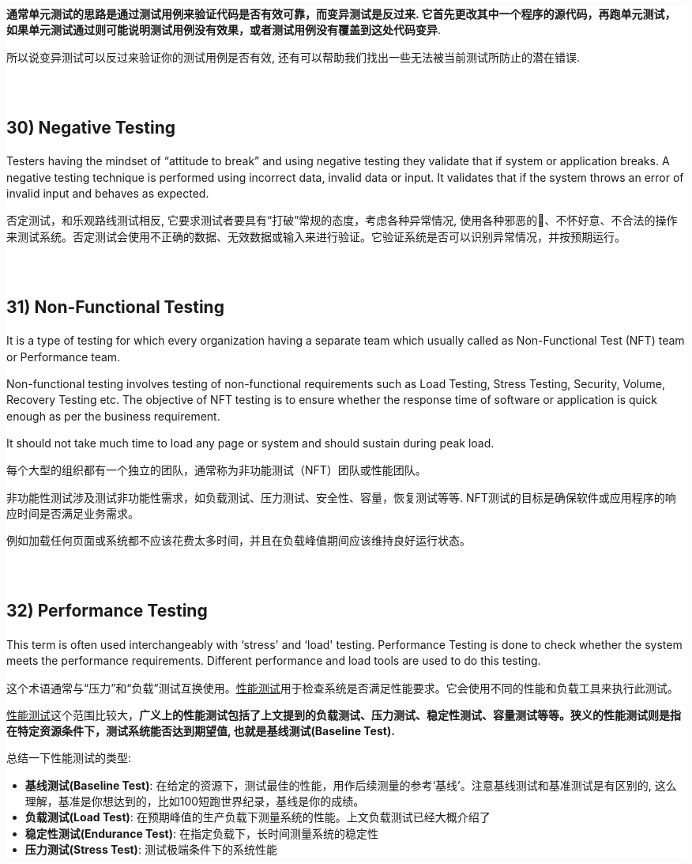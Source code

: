 **通常单元测试的思路是通过测试用例来验证代码是否有效可靠，而变异测试是反过来. 它首先更改其中一个程序的源代码，再跑单元测试，如果单元测试通过则可能说明测试用例没有效果，或者测试用例没有覆盖到这处代码变异**. 

所以说变异测试可以反过来验证你的测试用例是否有效, 还有可以帮助我们找出一些无法被当前测试所防止的潜在错误.

<br>

## 30) Negative Testing

 Testers having the mindset of “attitude to break” and using negative testing they validate that if system or application breaks. A negative testing technique is performed using incorrect data, invalid data or input. It validates that if the system throws an error of invalid input and behaves as expected.

否定测试，和乐观路线测试相反, 它要求测试者要具有“打破”常规的态度，考虑各种异常情况, 使用各种邪恶的👿、不怀好意、不合法的操作来测试系统。否定测试会使用不正确的数据、无效数据或输入来进行验证。它验证系统是否可以识别异常情况，并按预期运行。

<br>

## 31) Non-Functional Testing

It is a type of testing for which every organization having a separate team which usually called as Non-Functional Test (NFT) team or Performance team.

Non-functional testing involves testing of non-functional requirements such as Load Testing, Stress Testing, Security, Volume, Recovery Testing etc. The objective of NFT testing is to ensure whether the response time of software or application is quick enough as per the business requirement.

It should not take much time to load any page or system and should sustain during peak load.

每个大型的组织都有一个独立的团队，通常称为非功能测试（NFT）团队或性能团队。

非功能性测试涉及测试非功能性需求，如负载测试、压力测试、安全性、容量，恢复测试等等. NFT测试的目标是确保软件或应用程序的响应时间是否满足业务需求。

例如加载任何页面或系统都不应该花费太多时间，并且在负载峰值期间应该维持良好运行状态。

<br>

## 32) Performance Testing

This term is often used interchangeably with ‘stress' and ‘load' testing. Performance Testing is done to check whether the system meets the performance requirements. Different performance and load tools are used to do this testing.

这个术语通常与“压力”和“负载”测试互换使用。[性能测试](https://en.wikipedia.org/wiki/Software_performance_testing)用于检查系统是否满足性能要求。它会使用不同的性能和负载工具来执行此测试。

[性能测试](https://www.softwaretestinghelp.com/introduction-to-performance-testing-loadrunner-training-tutorial-part-1/)这个范围比较大，**广义上的性能测试包括了上文提到的负载测试、压力测试、稳定性测试、容量测试等等。狭义的性能测试则是指在特定资源条件下，测试系统能否达到期望值, 也就是基线测试(Baseline Test).**

总结一下性能测试的类型:

- **基线测试(Baseline Test)**: 在给定的资源下，测试最佳的性能，用作后续测量的参考‘基线’。注意基线测试和基准测试是有区别的, 这么理解，基准是你想达到的，比如100短跑世界纪录，基线是你的成绩。
- **负载测试(Load Test)**: 在预期峰值的生产负载下测量系统的性能。上文负载测试已经大概介绍了
- **稳定性测试(Endurance Test)**: 在指定负载下，长时间测量系统的稳定性
- **压力测试(Stress Test)**: 测试极端条件下的系统性能
